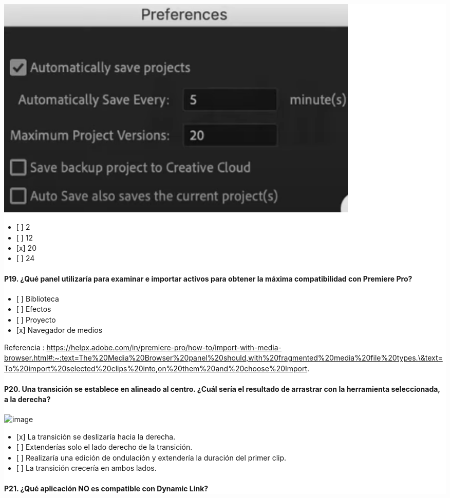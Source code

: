 ![image](images/003.png)

*   \[ ] 2
*   \[ ] 12
*   \[x] 20
*   \[ ] 24

#### P19. ¿Qué panel utilizaría para examinar e importar activos para obtener la máxima compatibilidad con Premiere Pro?

*   \[ ] Biblioteca
*   \[ ] Efectos
*   \[ ] Proyecto
*   \[x] Navegador de medios

Referencia : https://helpx.adobe.com/in/premiere-pro/how-to/import-with-media-browser.html#:~:text=The%20Media%20Browser%20panel%20should,with%20fragmented%20media%20file%20types.\&text=To%20import%20selected%20clips%20into,on%20them%20and%20choose%20Import.

#### P20. Una transición se establece en alineado al centro. ¿Cuál sería el resultado de arrastrar con la herramienta seleccionada, a la derecha?

![image](images/004.png)

*   \[x] La transición se deslizaría hacia la derecha.
*   \[ ] Extenderías solo el lado derecho de la transición.
*   \[ ] Realizaría una edición de ondulación y extendería la duración del primer clip.
*   \[ ] La transición crecería en ambos lados.

#### P21. ¿Qué aplicación NO es compatible con Dynamic Link?

